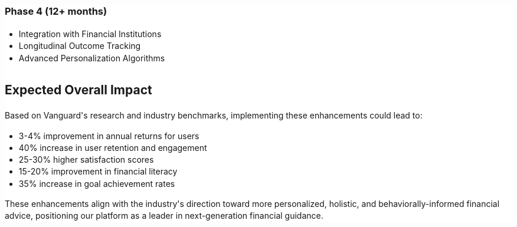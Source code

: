 ### Phase 4 (12+ months)
- Integration with Financial Institutions
- Longitudinal Outcome Tracking
- Advanced Personalization Algorithms

## Expected Overall Impact

Based on Vanguard's research and industry benchmarks, implementing these enhancements could lead to:

- 3-4% improvement in annual returns for users
- 40% increase in user retention and engagement
- 25-30% higher satisfaction scores
- 15-20% improvement in financial literacy
- 35% increase in goal achievement rates

These enhancements align with the industry's direction toward more personalized, holistic, and behaviorally-informed financial advice, positioning our platform as a leader in next-generation financial guidance. 